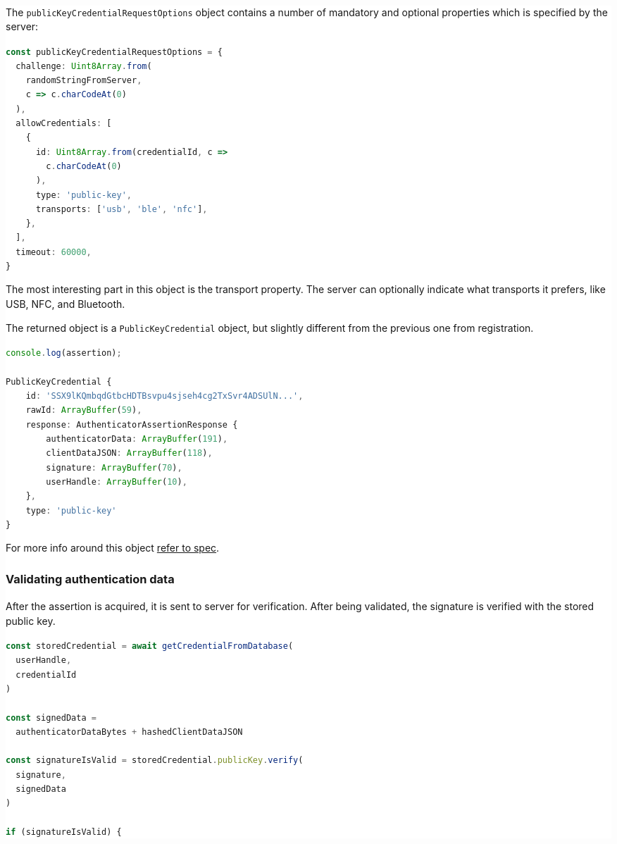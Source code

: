 The `publicKeyCredentialRequestOptions` object contains a number of mandatory and optional properties which is specified by the server:

```ts
const publicKeyCredentialRequestOptions = {
  challenge: Uint8Array.from(
    randomStringFromServer,
    c => c.charCodeAt(0)
  ),
  allowCredentials: [
    {
      id: Uint8Array.from(credentialId, c =>
        c.charCodeAt(0)
      ),
      type: 'public-key',
      transports: ['usb', 'ble', 'nfc'],
    },
  ],
  timeout: 60000,
}
```

The most interesting part in this object is the transport property. The server can optionally indicate what transports it prefers, like USB, NFC, and Bluetooth.

The returned object is a `PublicKeyCredential` object, but slightly different from the previous one from registration.

```ts
console.log(assertion);

PublicKeyCredential {
    id: 'SSX9lKQmbqdGtbcHDTBsvpu4sjseh4cg2TxSvr4ADSUlN...',
    rawId: ArrayBuffer(59),
    response: AuthenticatorAssertionResponse {
        authenticatorData: ArrayBuffer(191),
        clientDataJSON: ArrayBuffer(118),
        signature: ArrayBuffer(70),
        userHandle: ArrayBuffer(10),
    },
    type: 'public-key'
}
```

For more info around this object [refer to spec](https://w3c.github.io/webauthn/#dom-authenticatorassertionresponse-userhandle).

### Validating authentication data

After the assertion is acquired, it is sent to server for verification. After being validated, the signature is verified with the stored public key.

```ts
const storedCredential = await getCredentialFromDatabase(
  userHandle,
  credentialId
)

const signedData =
  authenticatorDataBytes + hashedClientDataJSON

const signatureIsValid = storedCredential.publicKey.verify(
  signature,
  signedData
)

if (signatureIsValid) {
```
